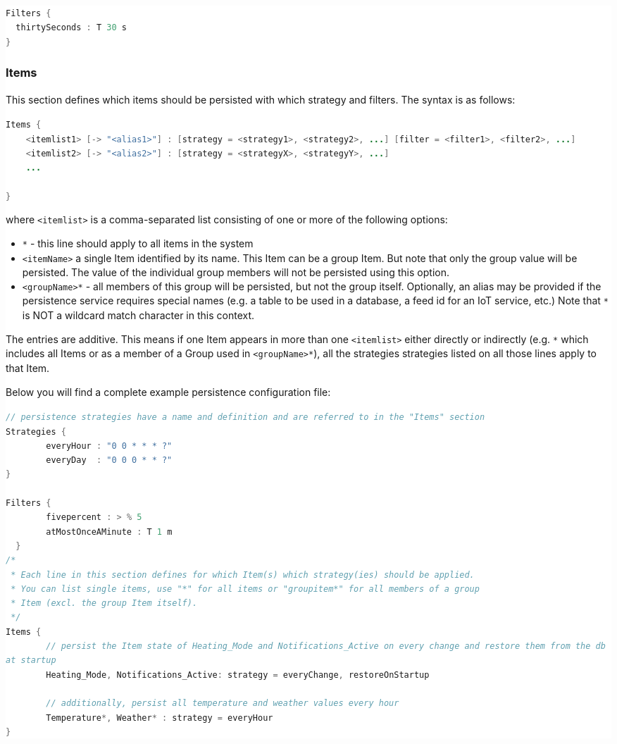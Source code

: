 ```java
Filters {
  thirtySeconds : T 30 s
}
```

### Items

This section defines which items should be persisted with which strategy and filters.
The syntax is as follows:

```java
Items {
    <itemlist1> [-> "<alias1>"] : [strategy = <strategy1>, <strategy2>, ...] [filter = <filter1>, <filter2>, ...]
    <itemlist2> [-> "<alias2>"] : [strategy = <strategyX>, <strategyY>, ...]
    ...

}
```

where `<itemlist>` is a comma-separated list consisting of one or more of the following options:

- `*` - this line should apply to all items in the system
- `<itemName>` a single Item identified by its name. This Item can be a group Item.  But note that only the group value will be persisted.  The value of the individual group members will not be persisted using this option.
- `<groupName>*` - all members of this group will be persisted, but not the group itself.
  Optionally, an alias may be provided if the persistence service requires special names (e.g. a table to be used in a database, a feed id for an IoT service, etc.)
  Note that `*` is NOT a wildcard match character in this context.

The entries are additive.
This means if one Item appears in more than one `<itemlist>` either directly or indirectly (e.g. `*` which includes all Items or as a member of a Group used in `<groupName>*`), all the strategies strategies listed on all those lines apply to that Item.

Below you will find a complete example persistence configuration file:

```java
// persistence strategies have a name and definition and are referred to in the "Items" section
Strategies {
        everyHour : "0 0 * * * ?"
        everyDay  : "0 0 0 * * ?"
}

Filters {
        fivepercent : > % 5
        atMostOnceAMinute : T 1 m
  }
/*
 * Each line in this section defines for which Item(s) which strategy(ies) should be applied.
 * You can list single items, use "*" for all items or "groupitem*" for all members of a group
 * Item (excl. the group Item itself).
 */
Items {
        // persist the Item state of Heating_Mode and Notifications_Active on every change and restore them from the db at startup
        Heating_Mode, Notifications_Active: strategy = everyChange, restoreOnStartup

        // additionally, persist all temperature and weather values every hour
        Temperature*, Weather* : strategy = everyHour
}
```
